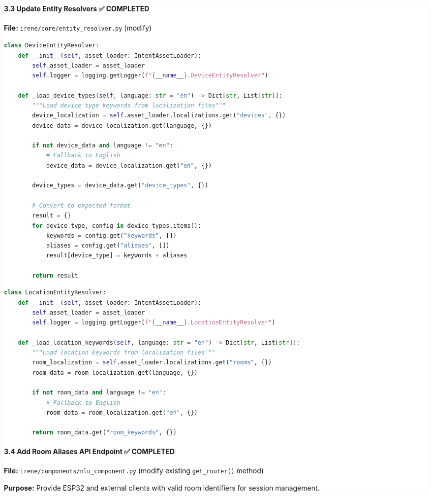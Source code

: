 #### **3.3 Update Entity Resolvers** ✅ **COMPLETED**

**File:** `irene/core/entity_resolver.py` (modify)

```python
class DeviceEntityResolver:
    def __init__(self, asset_loader: IntentAssetLoader):
        self.asset_loader = asset_loader
        self.logger = logging.getLogger(f"{__name__}.DeviceEntityResolver")
    
    def _load_device_types(self, language: str = "en") -> Dict[str, List[str]]:
        """Load device type keywords from localization files"""
        device_localization = self.asset_loader.localizations.get("devices", {})
        device_data = device_localization.get(language, {})
        
        if not device_data and language != "en":
            # Fallback to English
            device_data = device_localization.get("en", {})
        
        device_types = device_data.get("device_types", {})
        
        # Convert to expected format
        result = {}
        for device_type, config in device_types.items():
            keywords = config.get("keywords", [])
            aliases = config.get("aliases", [])
            result[device_type] = keywords + aliases
        
        return result
```

```python
class LocationEntityResolver:
    def __init__(self, asset_loader: IntentAssetLoader):
        self.asset_loader = asset_loader
        self.logger = logging.getLogger(f"{__name__}.LocationEntityResolver")
    
    def _load_location_keywords(self, language: str = "en") -> Dict[str, List[str]]:
        """Load location keywords from localization files"""
        room_localization = self.asset_loader.localizations.get("rooms", {})
        room_data = room_localization.get(language, {})
        
        if not room_data and language != "en":
            # Fallback to English
            room_data = room_localization.get("en", {})
        
        return room_data.get("room_keywords", {})
```

#### **3.4 Add Room Aliases API Endpoint** ✅ **COMPLETED**

**File:** `irene/components/nlu_component.py` (modify existing `get_router()` method)

**Purpose:** Provide ESP32 and external clients with valid room identifiers for session management.
